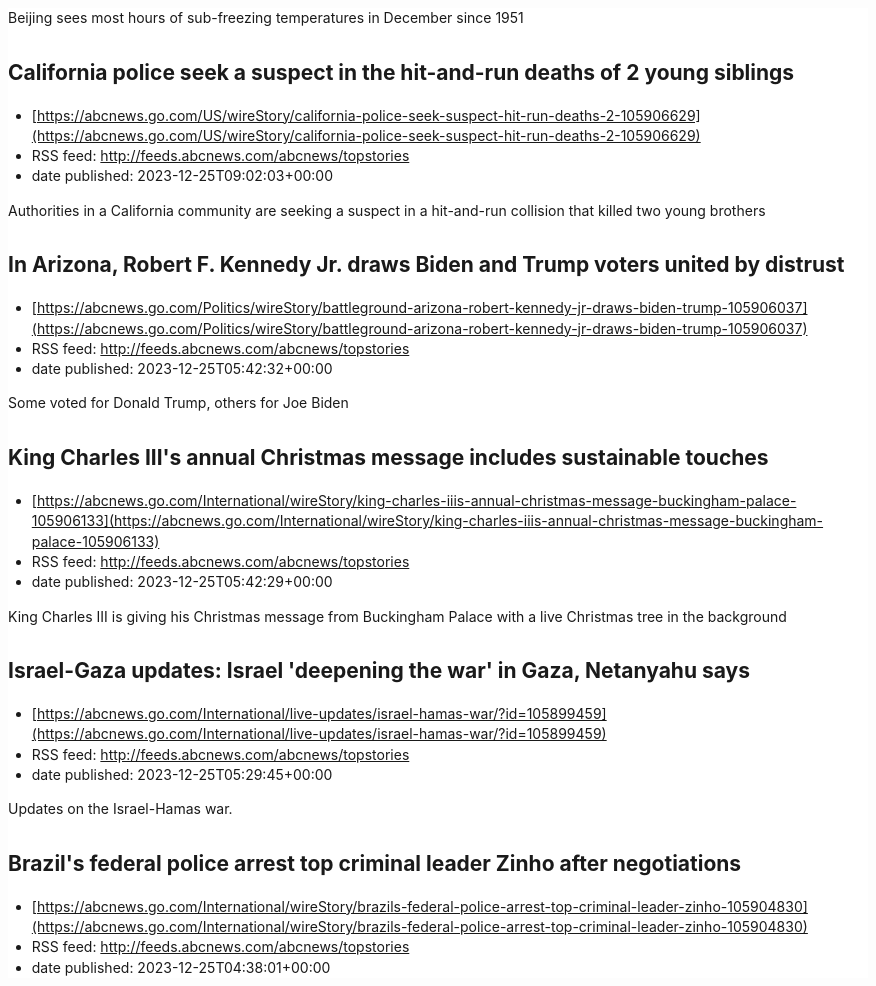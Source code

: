 Beijing sees most hours of sub-freezing temperatures in December since 1951

## California police seek a suspect in the hit-and-run deaths of 2 young siblings
 - [https://abcnews.go.com/US/wireStory/california-police-seek-suspect-hit-run-deaths-2-105906629](https://abcnews.go.com/US/wireStory/california-police-seek-suspect-hit-run-deaths-2-105906629)
 - RSS feed: http://feeds.abcnews.com/abcnews/topstories
 - date published: 2023-12-25T09:02:03+00:00

Authorities in a California community are seeking a suspect in a hit-and-run collision that killed two young brothers

## In Arizona, Robert F. Kennedy Jr. draws Biden and Trump voters united by distrust
 - [https://abcnews.go.com/Politics/wireStory/battleground-arizona-robert-kennedy-jr-draws-biden-trump-105906037](https://abcnews.go.com/Politics/wireStory/battleground-arizona-robert-kennedy-jr-draws-biden-trump-105906037)
 - RSS feed: http://feeds.abcnews.com/abcnews/topstories
 - date published: 2023-12-25T05:42:32+00:00

Some voted for Donald Trump, others for Joe Biden

## King Charles III's annual Christmas message includes sustainable touches
 - [https://abcnews.go.com/International/wireStory/king-charles-iiis-annual-christmas-message-buckingham-palace-105906133](https://abcnews.go.com/International/wireStory/king-charles-iiis-annual-christmas-message-buckingham-palace-105906133)
 - RSS feed: http://feeds.abcnews.com/abcnews/topstories
 - date published: 2023-12-25T05:42:29+00:00

King Charles III is giving his Christmas message from Buckingham Palace with a live Christmas tree in the background

## Israel-Gaza updates: Israel 'deepening the war' in Gaza, Netanyahu says
 - [https://abcnews.go.com/International/live-updates/israel-hamas-war/?id=105899459](https://abcnews.go.com/International/live-updates/israel-hamas-war/?id=105899459)
 - RSS feed: http://feeds.abcnews.com/abcnews/topstories
 - date published: 2023-12-25T05:29:45+00:00

Updates on the Israel-Hamas war.

## Brazil's federal police arrest top criminal leader Zinho after negotiations
 - [https://abcnews.go.com/International/wireStory/brazils-federal-police-arrest-top-criminal-leader-zinho-105904830](https://abcnews.go.com/International/wireStory/brazils-federal-police-arrest-top-criminal-leader-zinho-105904830)
 - RSS feed: http://feeds.abcnews.com/abcnews/topstories
 - date published: 2023-12-25T04:38:01+00:00

